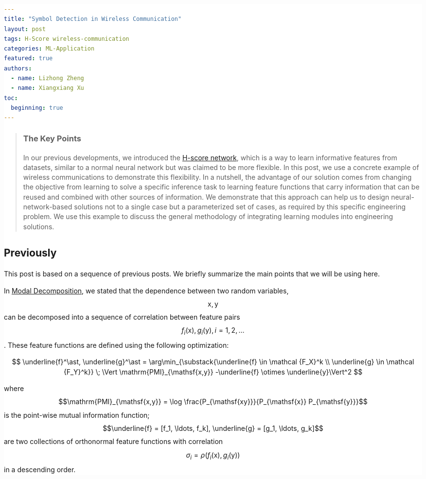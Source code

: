 ```yaml
---
title: "Symbol Detection in Wireless Communication"
layout: post
tags: H-Score wireless-communication
categories: ML-Application
featured: true
authors:
  - name: Lizhong Zheng
  - name: Xiangxiang Xu
toc:
  beginning: true
---
```


> ### The Key Points
>
> In our previous developments, we introduced the [H-score network](https://lizhongzheng.github.io/blog/2024/H-Score/), which is a way to learn informative features from datasets, similar to a normal neural network but was claimed to be more flexible. In this post, we use a concrete example of wireless communications to demonstrate this flexibility. In a nutshell, the advantage of our solution comes from changing the objective from learning to solve a specific inference task to learning feature functions that carry information that can be reused and combined with other sources of information. We demonstrate that this approach can help us to design neural-network-based solutions not to a single case but a parameterized set of cases, as required by this specific engineering problem. We use this example to discuss the general methodology of integrating learning modules into engineering solutions.

## Previously

This post is based on a sequence of previous posts. We briefly summarize the main points that we will be using here.

In [Modal Decomposition](http://localhost:4000/blog/2024/modal-decomposition/), we stated that the dependence between two random variables, $$\mathsf{x, y}$$ can be decomposed into a sequence of correlation between feature pairs $$f_i(\mathsf{x}), g_i(\mathsf{y}), i=1, 2, \ldots$$. These feature functions are defined using the following optimization:

$$
\underline{f}^\ast, \underline{g}^\ast = \arg\min_{\substack{\underline{f} \in \mathcal {F_X}^k \\ \underline{g} \in \mathcal {F_Y}^k}} \; \Vert \mathrm{PMI}_{\mathsf{x,y}} -\underline{f} \otimes \underline{y}\Vert^2
$$

where $$\mathrm{PMI}_{\mathsf{x,y}} = \log \frac{P_{\mathsf{xy}}}{P_{\mathsf{x}} P_{\mathsf{y}}}$$ is the point-wise mutual information function; $$\underline{f} = [f_1, \ldots, f_k], \underline{g} = [g_1, \ldots, g_k]$$ are two collections of orthonormal feature functions with correlation $$\sigma_i = \rho (f_i(\mathsf{x}), g_i(\mathsf{y}))$$ in a descending order.
